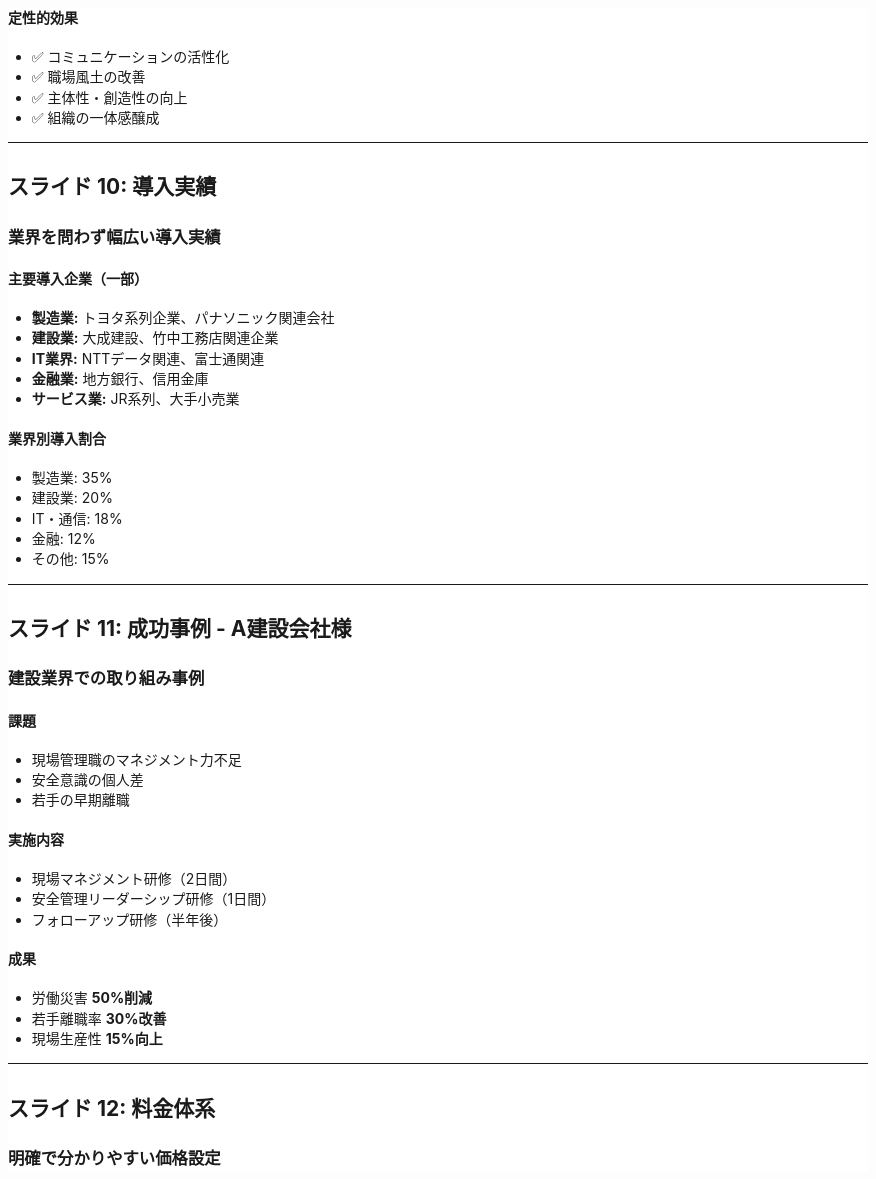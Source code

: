 #### 定性的効果
- ✅ コミュニケーションの活性化
- ✅ 職場風土の改善
- ✅ 主体性・創造性の向上
- ✅ 組織の一体感醸成

---

## スライド 10: 導入実績
### 業界を問わず幅広い導入実績

#### 主要導入企業（一部）
- **製造業:** トヨタ系列企業、パナソニック関連会社
- **建設業:** 大成建設、竹中工務店関連企業
- **IT業界:** NTTデータ関連、富士通関連
- **金融業:** 地方銀行、信用金庫
- **サービス業:** JR系列、大手小売業

#### 業界別導入割合
- 製造業: 35%
- 建設業: 20%
- IT・通信: 18%
- 金融: 12%
- その他: 15%

---

## スライド 11: 成功事例 - A建設会社様
### 建設業界での取り組み事例

#### 課題
- 現場管理職のマネジメント力不足
- 安全意識の個人差
- 若手の早期離職

#### 実施内容
- 現場マネジメント研修（2日間）
- 安全管理リーダーシップ研修（1日間）
- フォローアップ研修（半年後）

#### 成果
- 労働災害 **50%削減**
- 若手離職率 **30%改善**
- 現場生産性 **15%向上**

---

## スライド 12: 料金体系
### 明確で分かりやすい価格設定
